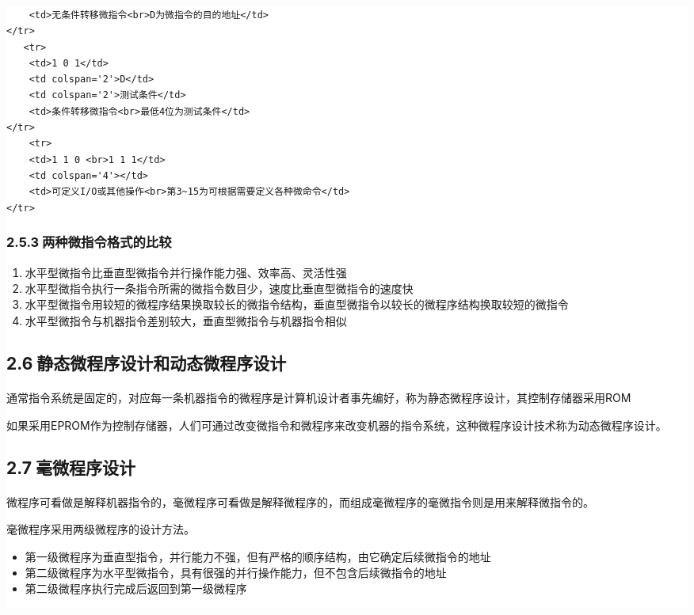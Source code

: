         <td>无条件转移微指令<br>D为微指令的目的地址</td>
    </tr>
       <tr>
    	<td>1 0 1</td>
        <td colspan='2'>D</td>
        <td colspan='2'>测试条件</td>
        <td>条件转移微指令<br>最低4位为测试条件</td>
    </tr>
        <tr>
    	<td>1 1 0 <br>1 1 1</td>
        <td colspan='4'></td>
        <td>可定义I/O或其他操作<br>第3~15为可根据需要定义各种微命令</td>
    </tr>
<table>

### 2.5.3 两种微指令格式的比较

1. 水平型微指令比垂直型微指令并行操作能力强、效率高、灵活性强
2. 水平型微指令执行一条指令所需的微指令数目少，速度比垂直型微指令的速度快
3. 水平型微指令用较短的微程序结果换取较长的微指令结构，垂直型微指令以较长的微程序结构换取较短的微指令
4. 水平型微指令与机器指令差别较大，垂直型微指令与机器指令相似



## 2.6 静态微程序设计和动态微程序设计

通常指令系统是固定的，对应每一条机器指令的微程序是计算机设计者事先编好，称为静态微程序设计，其控制存储器采用ROM

如果采用EPROM作为控制存储器，人们可通过改变微指令和微程序来改变机器的指令系统，这种微程序设计技术称为动态微程序设计。



## 2.7 毫微程序设计

微程序可看做是解释机器指令的，毫微程序可看做是解释微程序的，而组成毫微程序的毫微指令则是用来解释微指令的。

毫微程序采用两级微程序的设计方法。

- 第一级微程序为垂直型指令，并行能力不强，但有严格的顺序结构，由它确定后续微指令的地址
- 第二级微程序为水平型微指令，具有很强的并行操作能力，但不包含后续微指令的地址
- 第二级微程序执行完成后返回到第一级微程序
